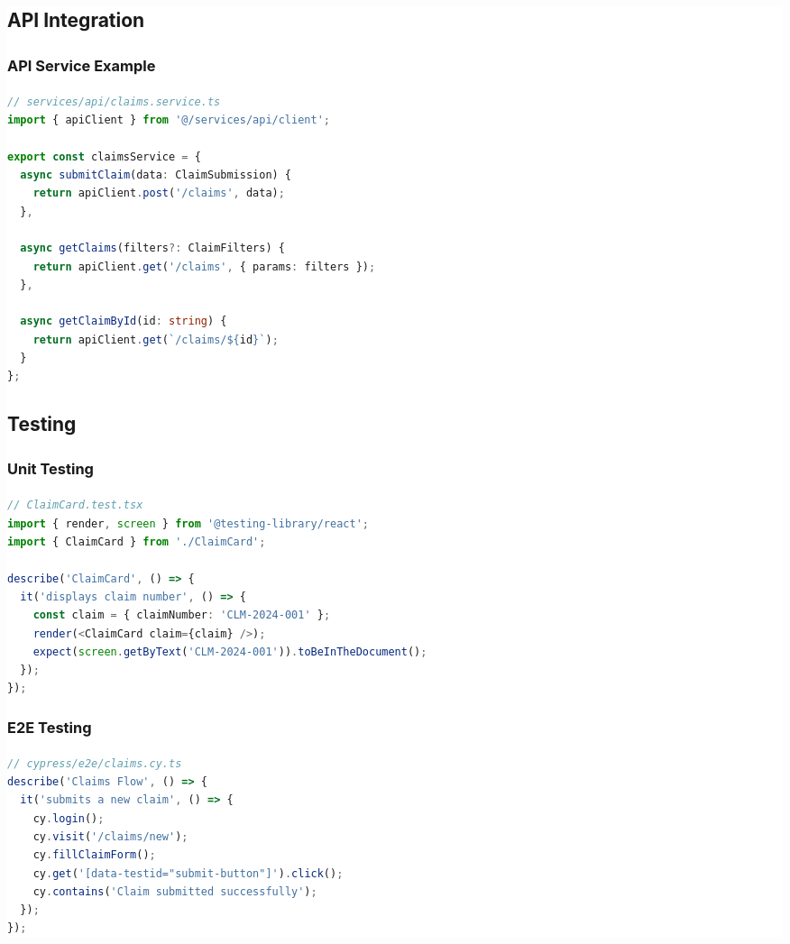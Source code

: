 
## API Integration

### API Service Example
```typescript
// services/api/claims.service.ts
import { apiClient } from '@/services/api/client';

export const claimsService = {
  async submitClaim(data: ClaimSubmission) {
    return apiClient.post('/claims', data);
  },
  
  async getClaims(filters?: ClaimFilters) {
    return apiClient.get('/claims', { params: filters });
  },
  
  async getClaimById(id: string) {
    return apiClient.get(`/claims/${id}`);
  }
};
```

## Testing

### Unit Testing
```typescript
// ClaimCard.test.tsx
import { render, screen } from '@testing-library/react';
import { ClaimCard } from './ClaimCard';

describe('ClaimCard', () => {
  it('displays claim number', () => {
    const claim = { claimNumber: 'CLM-2024-001' };
    render(<ClaimCard claim={claim} />);
    expect(screen.getByText('CLM-2024-001')).toBeInTheDocument();
  });
});
```

### E2E Testing
```typescript
// cypress/e2e/claims.cy.ts
describe('Claims Flow', () => {
  it('submits a new claim', () => {
    cy.login();
    cy.visit('/claims/new');
    cy.fillClaimForm();
    cy.get('[data-testid="submit-button"]').click();
    cy.contains('Claim submitted successfully');
  });
});
```
